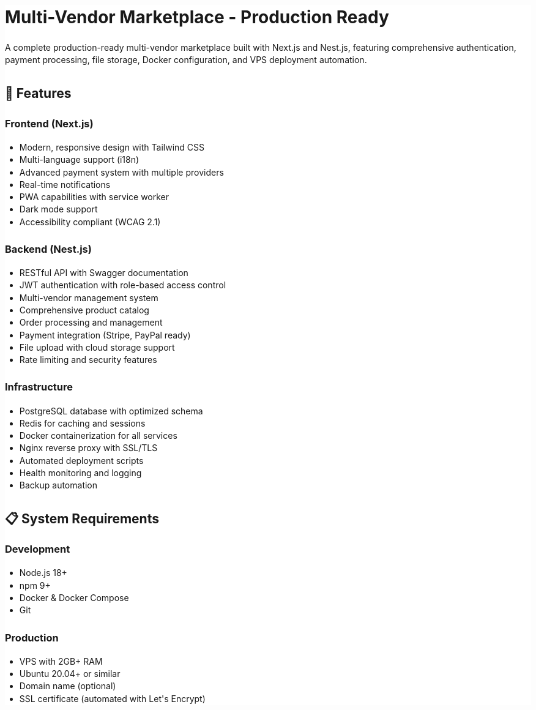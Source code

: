 # Multi-Vendor Marketplace - Production Ready

A complete production-ready multi-vendor marketplace built with Next.js and Nest.js, featuring comprehensive authentication, payment processing, file storage, Docker configuration, and VPS deployment automation.

## 🚀 Features

### Frontend (Next.js)
- Modern, responsive design with Tailwind CSS
- Multi-language support (i18n)
- Advanced payment system with multiple providers
- Real-time notifications
- PWA capabilities with service worker
- Dark mode support
- Accessibility compliant (WCAG 2.1)

### Backend (Nest.js)
- RESTful API with Swagger documentation
- JWT authentication with role-based access control
- Multi-vendor management system
- Comprehensive product catalog
- Order processing and management
- Payment integration (Stripe, PayPal ready)
- File upload with cloud storage support
- Rate limiting and security features

### Infrastructure
- PostgreSQL database with optimized schema
- Redis for caching and sessions
- Docker containerization for all services
- Nginx reverse proxy with SSL/TLS
- Automated deployment scripts
- Health monitoring and logging
- Backup automation

## 📋 System Requirements

### Development
- Node.js 18+
- npm 9+
- Docker & Docker Compose
- Git

### Production
- VPS with 2GB+ RAM
- Ubuntu 20.04+ or similar
- Domain name (optional)
- SSL certificate (automated with Let's Encrypt)
